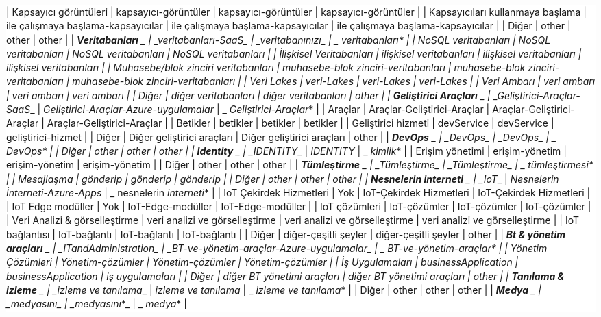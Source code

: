 | Kapsayıcı görüntüleri | kapsayıcı-görüntüler | kapsayıcı-görüntüler | kapsayıcı-görüntüler |
| Kapsayıcıları kullanmaya başlama | ile çalışmaya başlama-kapsayıcılar | ile çalışmaya başlama-kapsayıcılar | ile çalışmaya başlama-kapsayıcılar |
| Diğer | other | other | other |
| ***Veritabanları** _ | _*_veritabanları-SaaS_*_ | _*_veritabanınızı_*_ | _ *_veritabanları_** |
| NoSQL veritabanları | NoSQL veritabanları | NoSQL veritabanları | NoSQL veritabanları |
| İlişkisel Veritabanları | ilişkisel veritabanları | ilişkisel veritabanları | ilişkisel veritabanları |
| Muhasebe/blok zinciri veritabanları | muhasebe-blok zinciri-veritabanları | muhasebe-blok zinciri-veritabanları | muhasebe-blok zinciri-veritabanları |
| Veri Lakes | veri-Lakes | veri-Lakes | veri-Lakes |
| Veri Ambarı | veri ambarı | veri ambarı | veri ambarı |
| Diğer | diğer veritabanları | diğer veritabanları | other |
| ***Geliştirici Araçları** _ | _*_Geliştirici-Araçlar-SaaS_*_ | _*_Geliştirici-Araçlar-Azure-uygulamalar_*_ | _ *_Geliştirici-Araçlar_** |
| Araçlar | Araçlar-Geliştirici-Araçlar | Araçlar-Geliştirici-Araçlar | Araçlar-Geliştirici-Araçlar |
| Betikler | betikler | betikler | betikler |
| Geliştirici hizmeti | devService | devService | geliştirici-hizmet |
| Diğer | Diğer geliştirici araçları | Diğer geliştirici araçları | other |
| ***DevOps** _ | _*_DevOps_*_ | _*_DevOps_*_ | _ *_DevOps_** |
| Diğer | other | other | other |
| ***Identity** _ | _*_IDENTITY_*_ | _*_IDENTITY_*_ | _ *_kimlik_** |
| Erişim yönetimi | erişim-yönetim | erişim-yönetim | erişim-yönetim |
| Diğer | other | other | other |
| ***Tümleştirme** _ | _*_Tümleştirme_*_ | _*_Tümleştirme_*_ | _ *_tümleştirmesi_** |
| Mesajlaşma | gönderip | gönderip | gönderip |
| Diğer | other | other | other |
| ***Nesnelerin interneti** _ | _*_IoT_*_ | _*_Nesnelerin İnterneti-Azure-Apps_*_ | _ nesnelerin *_interneti_** |
| IoT Çekirdek Hizmetleri | Yok | IoT-Çekirdek Hizmetleri | IoT-Çekirdek Hizmetleri |
| IoT Edge modüller | Yok | IoT-Edge-modüller | IoT-Edge-modüller |
| IoT çözümleri | IoT-çözümler | IoT-çözümler | IoT-çözümler |
| Veri Analizi & görselleştirme | veri analizi ve görselleştirme | veri analizi ve görselleştirme | veri analizi ve görselleştirme |
| IoT bağlantısı | IoT-bağlantı | IoT-bağlantı | IoT-bağlantı |
| Diğer | diğer-çeşitli şeyler | diğer-çeşitli şeyler | other |
| ***Bt & yönetim araçları** _ | _*_ITandAdministration_*_ | _*_BT-ve-yönetim-araçlar-Azure-uygulamalar_*_ | _ *_BT-ve-yönetim-araçlar_** |
| Yönetim Çözümleri | Yönetim-çözümler | Yönetim-çözümler | Yönetim-çözümler |
| İş Uygulamaları | businessApplication | businessApplication | iş uygulamaları |
| Diğer | diğer BT yönetimi araçları | diğer BT yönetimi araçları | other |
| ***Tanılama & izleme** _ | _*_izleme ve tanılama_*_ | _*_izleme ve tanılama_*_ | _ *_izleme ve tanılama_** |
| Diğer | other | other | other |
| ***Medya** _ | _*_medyasını_*_ | _*_medyasını_*_ | _ *_medya_** |